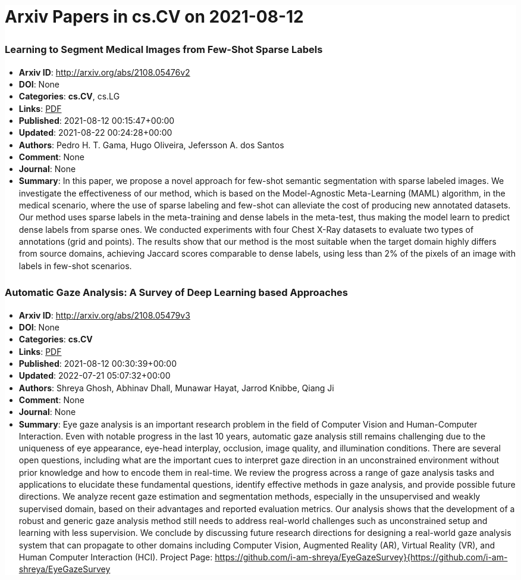 # Arxiv Papers in cs.CV on 2021-08-12
### Learning to Segment Medical Images from Few-Shot Sparse Labels
- **Arxiv ID**: http://arxiv.org/abs/2108.05476v2
- **DOI**: None
- **Categories**: **cs.CV**, cs.LG
- **Links**: [PDF](http://arxiv.org/pdf/2108.05476v2)
- **Published**: 2021-08-12 00:15:47+00:00
- **Updated**: 2021-08-22 00:24:28+00:00
- **Authors**: Pedro H. T. Gama, Hugo Oliveira, Jefersson A. dos Santos
- **Comment**: None
- **Journal**: None
- **Summary**: In this paper, we propose a novel approach for few-shot semantic segmentation with sparse labeled images. We investigate the effectiveness of our method, which is based on the Model-Agnostic Meta-Learning (MAML) algorithm, in the medical scenario, where the use of sparse labeling and few-shot can alleviate the cost of producing new annotated datasets. Our method uses sparse labels in the meta-training and dense labels in the meta-test, thus making the model learn to predict dense labels from sparse ones. We conducted experiments with four Chest X-Ray datasets to evaluate two types of annotations (grid and points). The results show that our method is the most suitable when the target domain highly differs from source domains, achieving Jaccard scores comparable to dense labels, using less than 2% of the pixels of an image with labels in few-shot scenarios.



### Automatic Gaze Analysis: A Survey of Deep Learning based Approaches
- **Arxiv ID**: http://arxiv.org/abs/2108.05479v3
- **DOI**: None
- **Categories**: **cs.CV**
- **Links**: [PDF](http://arxiv.org/pdf/2108.05479v3)
- **Published**: 2021-08-12 00:30:39+00:00
- **Updated**: 2022-07-21 05:07:32+00:00
- **Authors**: Shreya Ghosh, Abhinav Dhall, Munawar Hayat, Jarrod Knibbe, Qiang Ji
- **Comment**: None
- **Journal**: None
- **Summary**: Eye gaze analysis is an important research problem in the field of Computer Vision and Human-Computer Interaction. Even with notable progress in the last 10 years, automatic gaze analysis still remains challenging due to the uniqueness of eye appearance, eye-head interplay, occlusion, image quality, and illumination conditions. There are several open questions, including what are the important cues to interpret gaze direction in an unconstrained environment without prior knowledge and how to encode them in real-time. We review the progress across a range of gaze analysis tasks and applications to elucidate these fundamental questions, identify effective methods in gaze analysis, and provide possible future directions. We analyze recent gaze estimation and segmentation methods, especially in the unsupervised and weakly supervised domain, based on their advantages and reported evaluation metrics. Our analysis shows that the development of a robust and generic gaze analysis method still needs to address real-world challenges such as unconstrained setup and learning with less supervision. We conclude by discussing future research directions for designing a real-world gaze analysis system that can propagate to other domains including Computer Vision, Augmented Reality (AR), Virtual Reality (VR), and Human Computer Interaction (HCI). Project Page: https://github.com/i-am-shreya/EyeGazeSurvey}{https://github.com/i-am-shreya/EyeGazeSurvey
